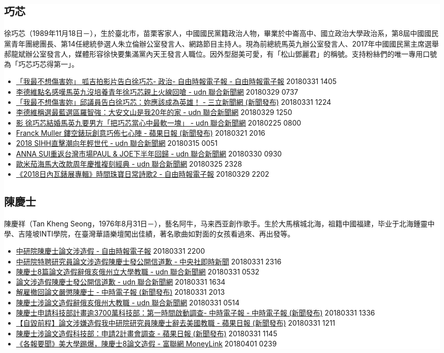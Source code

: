 ## 巧芯

徐巧芯（1989年11月18日－），生於臺北市，苗栗客家人，中國國民黨籍政治人物，畢業於中崙高中、國立政治大學政治系，第8屆中國國民黨青年團總團長、第14任總統參選人朱立倫辦公室發言人、網路節目主持人。現為前總統馬英九辦公室發言人、2017年中國國民黨主席選舉郝龍斌辦公室發言人，媒體形容徐快要集滿黨內天王發言人職位。因外型甜美可愛，有「松山鄧麗君」的稱號。支持粉絲們的唯一專用口號為「巧芯巧芯得第一」。


- [「我最不想傷害妳」 呱吉拍影片告白徐巧芯- 政治- 自由時報電子報 - 自由時報電子報](http://news.ltn.com.tw/news/politics/breakingnews/2382981 "「我最不想傷害妳」 呱吉拍影片告白徐巧芯- 政治- 自由時報電子報 - 自由時報電子報") 20180331 1405
- [李德維點名感嘆馬英九沒培養青年徐巧芯親上火線回嗆 - udn 聯合新聞網](https://udn.com/news/story/6656/3058870 "李德維點名感嘆馬英九沒培養青年徐巧芯親上火線回嗆 - udn 聯合新聞網") 20180329 0737
- [「我最不想傷害妳」邱議員告白徐巧芯：妳應該成為英雄！ - 三立新聞網 (新聞發布)](https://www.setn.com/News.aspx?NewsID=364098 "「我最不想傷害妳」邱議員告白徐巧芯：妳應該成為英雄！ - 三立新聞網 (新聞發布)") 20180331 1224
- [李德維稱選最藍選區羅智強：大安文山是我20年的家 - udn 聯合新聞網](https://udn.com/news/story/6656/3059493?from=udn-catebreaknews_ch2 "李德維稱選最藍選區羅智強：大安文山是我20年的家 - udn 聯合新聞網") 20180329 1250
- [影  徐巧芯結婚馬英九要男方「把巧芯當心中最軟一塊」 - udn 聯合新聞網](https://udn.com/news/story/6656/2999198 "影  徐巧芯結婚馬英九要男方「把巧芯當心中最軟一塊」 - udn 聯合新聞網") 20180225 0800
- [Franck Muller 鏤空錶玩創意巧佈七心陣 - 蘋果日報 (新聞發布)](https://tw.appledaily.com/entertainment/daily/20180322/37965196 "Franck Muller 鏤空錶玩創意巧佈七心陣 - 蘋果日報 (新聞發布)") 20180321 2016
- [2018 SIHH直擊潮向年輕世代 - udn 聯合新聞網](https://udn.com/news/story/6922/3030900 "2018 SIHH直擊潮向年輕世代 - udn 聯合新聞網") 20180315 0051
- [ANNA SUI重返台灣市場PAUL & JOE下半年回歸 - udn 聯合新聞網](https://udn.com/news/story/7270/3061166 "ANNA SUI重返台灣市場PAUL & JOE下半年回歸 - udn 聯合新聞網") 20180330 0930
- [歐米茄海馬大改款周年慶推複刻經典 - udn 聯合新聞網](https://udn.com/news/story/7270/3051739 "歐米茄海馬大改款周年慶推複刻經典 - udn 聯合新聞網") 20180325 2328
- [《2018日內瓦錶展專輯》時間珠寶日常詩歌2 - 自由時報電子報](http://news.ltn.com.tw/news/consumer/paper/1188359 "《2018日內瓦錶展專輯》時間珠寶日常詩歌2 - 自由時報電子報") 20180329 2202

## 陳慶士

陳慶祥（Tan Kheng Seong，1976年8月31日－），藝名阿牛，马来西亚創作歌手。生於大馬檳城北海，祖籍中國福建，毕业于北海鍾靈中學、吉隆坡INTI學院，在臺灣華語樂壇闖出佳績，著名歌曲如對面的女孩看過來、再出發等。
- [中研院陳慶士論文涉造假 - 自由時報電子報](http://news.ltn.com.tw/news/focus/paper/1188942 "中研院陳慶士論文涉造假 - 自由時報電子報") 20180331 2200
- [中研院特聘研究員論文涉造假陳慶士發公開信道歉 - 中央社即時新聞](http://www.cna.com.tw/news/firstnews/201804010002-1.aspx "中研院特聘研究員論文涉造假陳慶士發公開信道歉 - 中央社即時新聞") 20180331 2316
- [陳慶士8篇論文造假辭俄亥俄州立大學教職 - udn 聯合新聞網](https://udn.com/news/story/11969/3062311 "陳慶士8篇論文造假辭俄亥俄州立大學教職 - udn 聯合新聞網") 20180331 0532
- [論文涉造假陳慶士發公開信道歉 - udn 聯合新聞網](https://www.udn.com/news/story/11969/3063622 "論文涉造假陳慶士發公開信道歉 - udn 聯合新聞網") 20180331 1634
- [解雇撤回論文嚴懲陳慶士 - 中時電子報 (新聞發布)](http://www.chinatimes.com/newspapers/20180401000395-260114 "解雇撤回論文嚴懲陳慶士 - 中時電子報 (新聞發布)") 20180331 2013
- [陳慶士涉論文造假辭俄亥俄州大教職 - udn 聯合新聞網](https://udn.com/news/story/7314/3062518 "陳慶士涉論文造假辭俄亥俄州大教職 - udn 聯合新聞網") 20180331 0514
- [陳慶士申請科技部計畫逾3700萬科技部：第一時間啟動調查- 中時電子報 - 中時電子報 (新聞發布)](http://www.chinatimes.com/realtimenews/20180331003857-260405 "陳慶士申請科技部計畫逾3700萬科技部：第一時間啟動調查- 中時電子報 - 中時電子報 (新聞發布)") 20180331 1336
- [【自毀前程】論文涉嫌造假我中研院研究員陳慶士辭去美國教職 - 蘋果日報 (新聞發布)](https://tw.appledaily.com/new/realtime/20180331/1325937/ "【自毀前程】論文涉嫌造假我中研院研究員陳慶士辭去美國教職 - 蘋果日報 (新聞發布)") 20180331 1211
- [陳慶士涉論文造假科技部：申請2計畫會調查 - 蘋果日報 (新聞發布)](https://tw.news.appledaily.com/life/realtime/20180331/1325979/ "陳慶士涉論文造假科技部：申請2計畫會調查 - 蘋果日報 (新聞發布)") 20180331 1145
- [《各報要聞》美大學踢爆，陳慶士8論文造假 - 富聯網 MoneyLink](http://ww2.money-link.com.tw/RealtimeNews/NewsContent.aspx?SN=3443155001&PU=0010 "《各報要聞》美大學踢爆，陳慶士8論文造假 - 富聯網 MoneyLink") 20180401 0239
